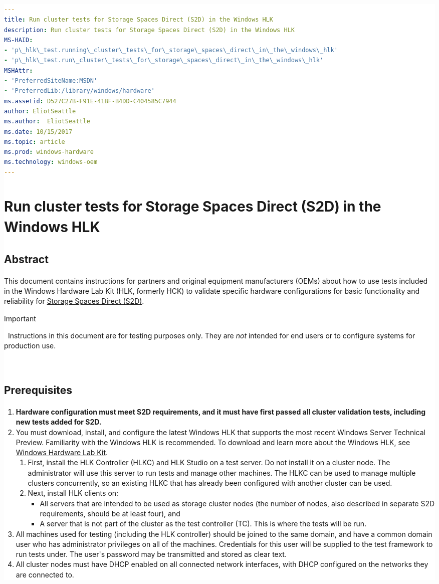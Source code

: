 ```yaml
---
title: Run cluster tests for Storage Spaces Direct (S2D) in the Windows HLK
description: Run cluster tests for Storage Spaces Direct (S2D) in the Windows HLK
MS-HAID:
- 'p\_hlk\_test.running\_cluster\_tests\_for\_storage\_spaces\_direct\_in\_the\_windows\_hlk'
- 'p\_hlk\_test.run\_cluster\_tests\_for\_storage\_spaces\_direct\_in\_the\_windows\_hlk'
MSHAttr:
- 'PreferredSiteName:MSDN'
- 'PreferredLib:/library/windows/hardware'
ms.assetid: D527C27B-F91E-41BF-B4DD-C404585C7944
author: EliotSeattle
ms.author:  EliotSeattle
ms.date: 10/15/2017
ms.topic: article
ms.prod: windows-hardware
ms.technology: windows-oem
---
```


# Run cluster tests for Storage Spaces Direct (S2D) in the Windows HLK


## <span id="Abstract"></span><span id="abstract"></span><span id="ABSTRACT"></span>Abstract


This document contains instructions for partners and original equipment manufacturers (OEMs) about how to use tests included in the Windows Hardware Lab Kit (HLK, formerly HCK) to validate specific hardware configurations for basic functionality and reliability for [Storage Spaces Direct (S2D)](https://technet.microsoft.com/library/mt126109.aspx).

>[!IMPORTANT]
>  Instructions in this document are for testing purposes only. They are *not* intended for end users or to configure systems for production use.

 

## <span id="Prerequisites"></span><span id="prerequisites"></span><span id="PREREQUISITES"></span>Prerequisites


1.  **Hardware configuration must meet S2D requirements, and it must have first passed all cluster validation tests, including new tests added for S2D.**
2.  You must download, install, and configure the latest Windows HLK that supports the most recent Windows Server Technical Preview. Familiarity with the Windows HLK is recommended. To download and learn more about the Windows HLK, see [Windows Hardware Lab Kit](https://msdn.microsoft.com/library/windows/hardware/dn930814.aspx).
    1.  First, install the HLK Controller (HLKC) and HLK Studio on a test server. Do not install it on a cluster node. The administrator will use this server to run tests and manage other machines. The HLKC can be used to manage multiple clusters concurrently, so an existing HLKC that has already been configured with another cluster can be used.
    2.  Next, install HLK clients on:
        -   All servers that are intended to be used as storage cluster nodes (the number of nodes, also described in separate S2D requirements, should be at least four), and
        -   A server that is not part of the cluster as the test controller (TC). This is where the tests will be run.
3.  All machines used for testing (including the HLK controller) should be joined to the same domain, and have a common domain user who has administrator privileges on all of the machines. Credentials for this user will be supplied to the test framework to run tests under. The user's password may be transmitted and stored as clear text.
4.  All cluster nodes must have DHCP enabled on all connected network interfaces, with DHCP configured on the networks they are connected to.

